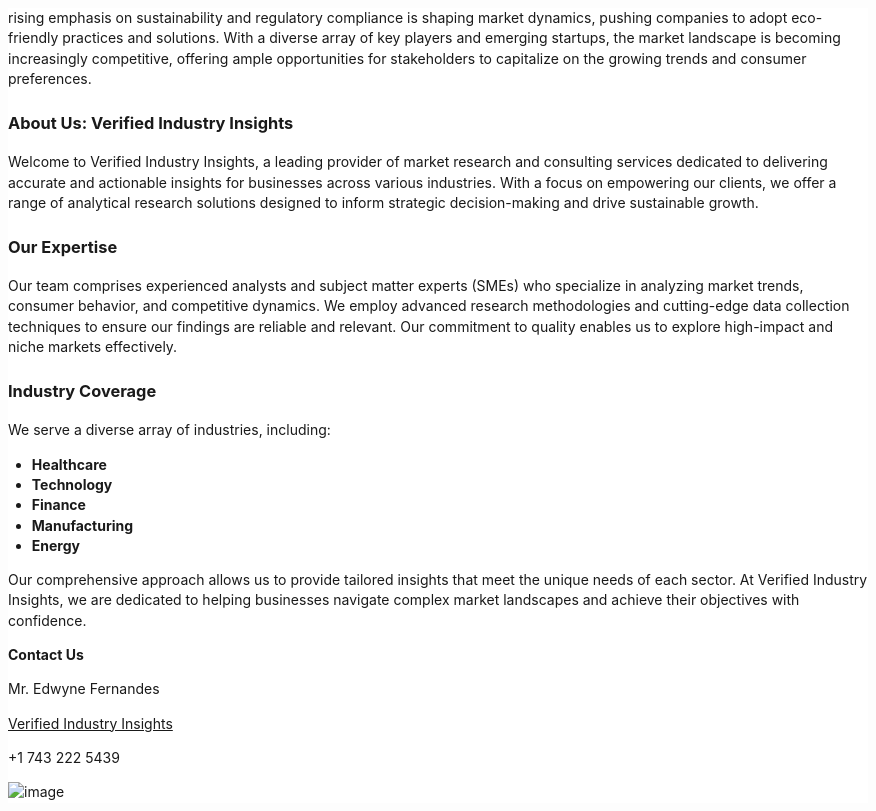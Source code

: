 rising emphasis on sustainability and regulatory compliance is shaping market dynamics, pushing companies to adopt eco-friendly practices and solutions. With a diverse array of key players and emerging startups, the market landscape is becoming increasingly competitive, offering ample opportunities for stakeholders to capitalize on the growing trends and consumer preferences.</p><h3>About Us: Verified Industry Insights</h3><p>Welcome to Verified Industry Insights, a leading provider of market research and consulting services dedicated to delivering accurate and actionable insights for businesses across various industries. With a focus on empowering our clients, we offer a range of analytical research solutions designed to inform strategic decision-making and drive sustainable growth.</p><h3>Our Expertise</h3><p>Our team comprises experienced analysts and subject matter experts (SMEs) who specialize in analyzing market trends, consumer behavior, and competitive dynamics. We employ advanced research methodologies and cutting-edge data collection techniques to ensure our findings are reliable and relevant. Our commitment to quality enables us to explore high-impact and niche markets effectively.</p><h3>Industry Coverage</h3><p>We serve a diverse array of industries, including:</p><ul><li><strong>Healthcare</strong></li><li><strong>Technology</strong></li><li><strong>Finance</strong></li><li><strong>Manufacturing</strong></li><li><strong>Energy</strong></li></ul><p>Our comprehensive approach allows us to provide tailored insights that meet the unique needs of each sector. At Verified Industry Insights, we are dedicated to helping businesses navigate complex market landscapes and achieve their objectives with confidence.</p><p><strong>Contact Us</strong></p><p>Mr. Edwyne Fernandes</p><p><a href="https://www.verifiedindustryinsights.com/">Verified Industry Insights</a></p><p>+1 743 222 5439</p>
![image](https://github.com/user-attachments/assets/b6587e26-7d99-4899-af9a-9383068c93c3)
